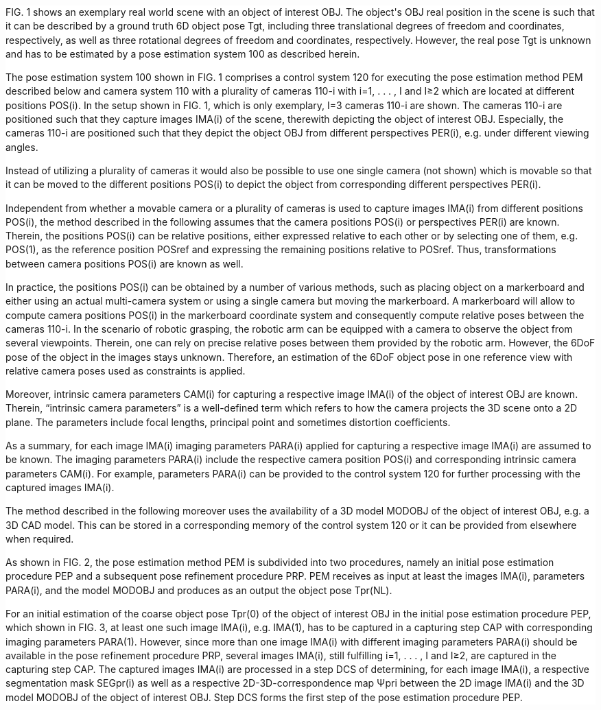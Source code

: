 FIG. 1 shows an exemplary real world scene with an object of interest OBJ. The object's OBJ real position in the scene is such that it can be described by a ground truth 6D object pose Tgt, including three translational degrees of freedom and coordinates, respectively, as well as three rotational degrees of freedom and coordinates, respectively. However, the real pose Tgt is unknown and has to be estimated by a pose estimation system 100 as described herein.

The pose estimation system 100 shown in FIG. 1 comprises a control system 120 for executing the pose estimation method PEM described below and camera system 110 with a plurality of cameras 110-i with i=1, . . . , I and I≥2 which are located at different positions POS(i). In the setup shown in FIG. 1, which is only exemplary, I=3 cameras 110-i are shown. The cameras 110-i are positioned such that they capture images IMA(i) of the scene, therewith depicting the object of interest OBJ. Especially, the cameras 110-i are positioned such that they depict the object OBJ from different perspectives PER(i), e.g. under different viewing angles.

Instead of utilizing a plurality of cameras it would also be possible to use one single camera (not shown) which is movable so that it can be moved to the different positions POS(i) to depict the object from corresponding different perspectives PER(i).

Independent from whether a movable camera or a plurality of cameras is used to capture images IMA(i) from different positions POS(i), the method described in the following assumes that the camera positions POS(i) or perspectives PER(i) are known. Therein, the positions POS(i) can be relative positions, either expressed relative to each other or by selecting one of them, e.g. POS(1), as the reference position POSref and expressing the remaining positions relative to POSref. Thus, transformations between camera positions POS(i) are known as well.

In practice, the positions POS(i) can be obtained by a number of various methods, such as placing object on a markerboard and either using an actual multi-camera system or using a single camera but moving the markerboard. A markerboard will allow to compute camera positions POS(i) in the markerboard coordinate system and consequently compute relative poses between the cameras 110-i. In the scenario of robotic grasping, the robotic arm can be equipped with a camera to observe the object from several viewpoints. Therein, one can rely on precise relative poses between them provided by the robotic arm. However, the 6DoF pose of the object in the images stays unknown. Therefore, an estimation of the 6DoF object pose in one reference view with relative camera poses used as constraints is applied.

Moreover, intrinsic camera parameters CAM(i) for capturing a respective image IMA(i) of the object of interest OBJ are known. Therein, “intrinsic camera parameters” is a well-defined term which refers to how the camera projects the 3D scene onto a 2D plane. The parameters include focal lengths, principal point and sometimes distortion coefficients.

As a summary, for each image IMA(i) imaging parameters PARA(i) applied for capturing a respective image IMA(i) are assumed to be known. The imaging parameters PARA(i) include the respective camera position POS(i) and corresponding intrinsic camera parameters CAM(i). For example, parameters PARA(i) can be provided to the control system 120 for further processing with the captured images IMA(i).

The method described in the following moreover uses the availability of a 3D model MODOBJ of the object of interest OBJ, e.g. a 3D CAD model. This can be stored in a corresponding memory of the control system 120 or it can be provided from elsewhere when required.

As shown in FIG. 2, the pose estimation method PEM is subdivided into two procedures, namely an initial pose estimation procedure PEP and a subsequent pose refinement procedure PRP. PEM receives as input at least the images IMA(i), parameters PARA(i), and the model MODOBJ and produces as an output the object pose Tpr(NL).

For an initial estimation of the coarse object pose Tpr(0) of the object of interest OBJ in the initial pose estimation procedure PEP, which shown in FIG. 3, at least one such image IMA(i), e.g. IMA(1), has to be captured in a capturing step CAP with corresponding imaging parameters PARA(1). However, since more than one image IMA(i) with different imaging parameters PARA(i) should be available in the pose refinement procedure PRP, several images IMA(i), still fulfilling i=1, . . . , I and I≥2, are captured in the capturing step CAP. The captured images IMA(i) are processed in a step DCS of determining, for each image IMA(i), a respective segmentation mask SEGpr(i) as well as a respective 2D-3D-correspondence map Ψpri between the 2D image IMA(i) and the 3D model MODOBJ of the object of interest OBJ. Step DCS forms the first step of the pose estimation procedure PEP.
